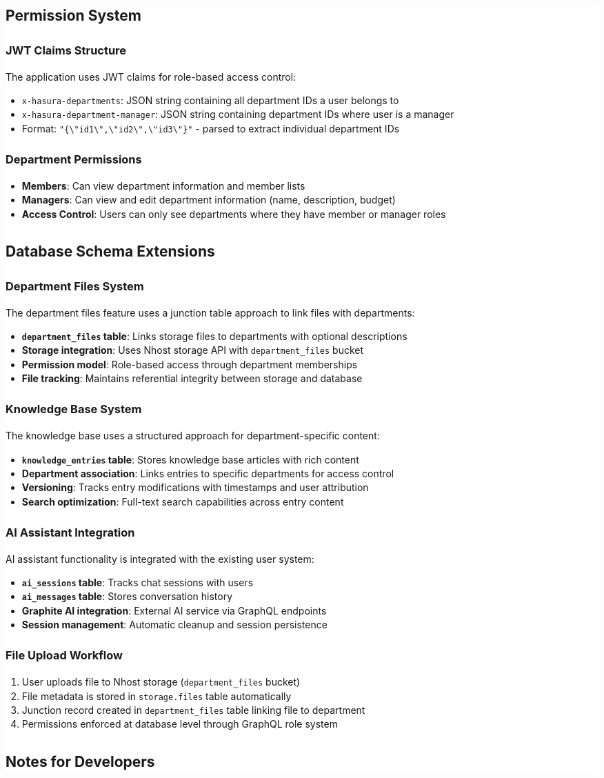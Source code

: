 ## Permission System

### JWT Claims Structure
The application uses JWT claims for role-based access control:
- `x-hasura-departments`: JSON string containing all department IDs a user belongs to
- `x-hasura-department-manager`: JSON string containing department IDs where user is a manager
- Format: `"{\"id1\",\"id2\",\"id3\"}"` - parsed to extract individual department IDs

### Department Permissions
- **Members**: Can view department information and member lists
- **Managers**: Can view and edit department information (name, description, budget)
- **Access Control**: Users can only see departments where they have member or manager roles

## Database Schema Extensions

### Department Files System

The department files feature uses a junction table approach to link files with departments:

- **`department_files` table**: Links storage files to departments with optional descriptions
- **Storage integration**: Uses Nhost storage API with `department_files` bucket
- **Permission model**: Role-based access through department memberships
- **File tracking**: Maintains referential integrity between storage and database

### Knowledge Base System

The knowledge base uses a structured approach for department-specific content:

- **`knowledge_entries` table**: Stores knowledge base articles with rich content
- **Department association**: Links entries to specific departments for access control
- **Versioning**: Tracks entry modifications with timestamps and user attribution
- **Search optimization**: Full-text search capabilities across entry content

### AI Assistant Integration

AI assistant functionality is integrated with the existing user system:

- **`ai_sessions` table**: Tracks chat sessions with users
- **`ai_messages` table**: Stores conversation history
- **Graphite AI integration**: External AI service via GraphQL endpoints
- **Session management**: Automatic cleanup and session persistence

### File Upload Workflow

1. User uploads file to Nhost storage (`department_files` bucket)
2. File metadata is stored in `storage.files` table automatically
3. Junction record created in `department_files` table linking file to department
4. Permissions enforced at database level through GraphQL role system

## Notes for Developers
